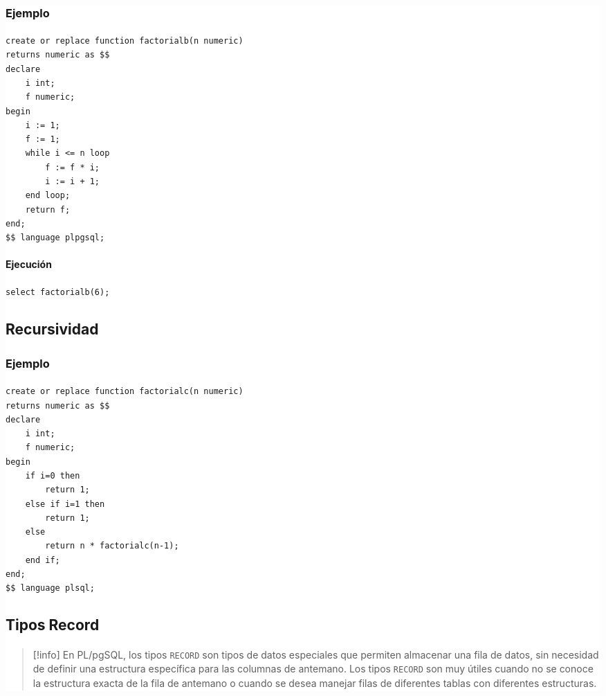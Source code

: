 ### Ejemplo
```plsql
create or replace function factorialb(n numeric)
returns numeric as $$
declare
	i int;
	f numeric;
begin
	i := 1;
	f := 1;
	while i <= n loop
		f := f * i;
		i := i + 1;
	end loop;
	return f;
end;
$$ language plpgsql;
```

#### Ejecución
```plsql
select factorialb(6);
```

## Recursividad
### Ejemplo
```plsql
create or replace function factorialc(n numeric)
returns numeric as $$
declare
	i int;
	f numeric;
begin
	if i=0 then
		return 1;
	else if i=1 then
		return 1;
	else
		return n * factorialc(n-1);
	end if;
end;
$$ language plsql;
```

## Tipos Record

>[!info]
>En PL/pgSQL, los tipos `RECORD` son tipos de datos especiales que permiten almacenar una fila de datos, sin necesidad de definir una estructura específica para las columnas de antemano. Los tipos `RECORD` son muy útiles cuando no se conoce la estructura exacta de la fila de antemano o cuando se desea manejar filas de diferentes tablas con diferentes estructuras.
